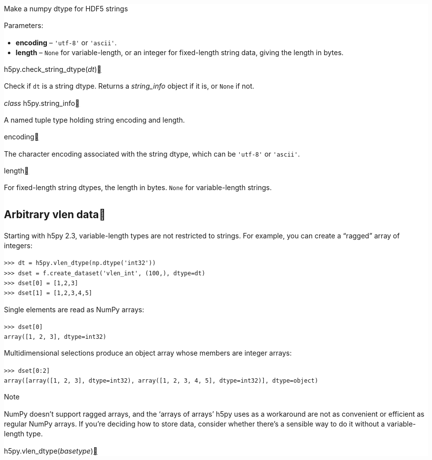 Make a numpy dtype for HDF5 strings

Parameters:

- **encoding** – `'utf-8'` or `'ascii'`.
- **length** – `None` for variable-length, or an integer for fixed-length string data, giving the length in bytes.

h5py.check\_string\_dtype(*dt*)[](https://docs.h5py.org/en/stable/#h5py.check_string_dtype "Link to this definition")

Check if `dt` is a string dtype. Returns a *string\_info* object if it is, or `None` if not.

*class* h5py.string\_info[](https://docs.h5py.org/en/stable/#h5py.string_info "Link to this definition")

A named tuple type holding string encoding and length.

encoding[](https://docs.h5py.org/en/stable/#h5py.string_info.encoding "Link to this definition")

The character encoding associated with the string dtype, which can be `'utf-8'` or `'ascii'`.

length[](https://docs.h5py.org/en/stable/#h5py.string_info.length "Link to this definition")

For fixed-length string dtypes, the length in bytes. `None` for variable-length strings.

## Arbitrary vlen data

Starting with h5py 2.3, variable-length types are not restricted to strings. For example, you can create a “ragged” array of integers:

```default
>>> dt = h5py.vlen_dtype(np.dtype('int32'))
>>> dset = f.create_dataset('vlen_int', (100,), dtype=dt)
>>> dset[0] = [1,2,3]
>>> dset[1] = [1,2,3,4,5]
```

Single elements are read as NumPy arrays:

```default
>>> dset[0]
array([1, 2, 3], dtype=int32)
```

Multidimensional selections produce an object array whose members are integer arrays:

```default
>>> dset[0:2]
array([array([1, 2, 3], dtype=int32), array([1, 2, 3, 4, 5], dtype=int32)], dtype=object)
```

Note

NumPy doesn’t support ragged arrays, and the ‘arrays of arrays’ h5py uses as a workaround are not as convenient or efficient as regular NumPy arrays. If you’re deciding how to store data, consider whether there’s a sensible way to do it without a variable-length type.

h5py.vlen\_dtype(*basetype*)[](https://docs.h5py.org/en/stable/#h5py.vlen_dtype "Link to this definition")
